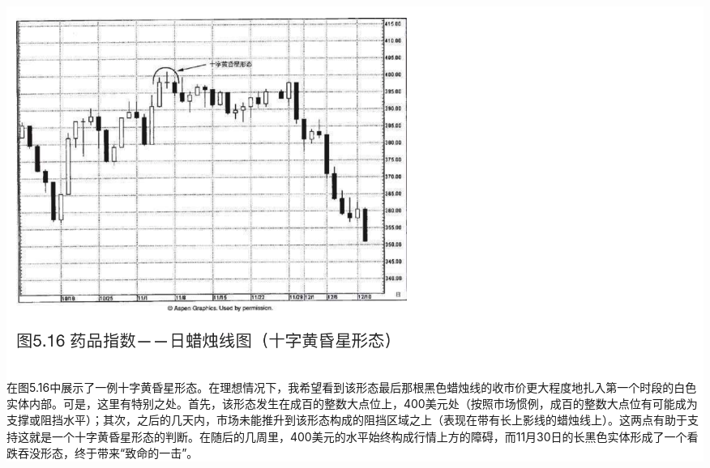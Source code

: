 <img src="JapaneseCandlestickChartingTechniques49.png" width="500"/>

在图5.16中展示了一例十字黄昏星形态。在理想情况下，我希望看到该形态最后那根黑色蜡烛线的收市价更大程度地扎入第一个时段的白色实体内部。可是，这里有特别之处。首先，该形态发生在成百的整数大点位上，400美元处（按照市场惯例，成百的整数大点位有可能成为支撑或阻挡水平）；其次，之后的几天内，市场未能推升到该形态构成的阻挡区域之上（表现在带有长上影线的蜡烛线上）。这两点有助于支持这就是一个十字黄昏星形态的判断。在随后的几周里，400美元的水平始终构成行情上方的障碍，而11月30日的长黑色实体形成了一个看跌吞没形态，终于带来“致命的一击”。
